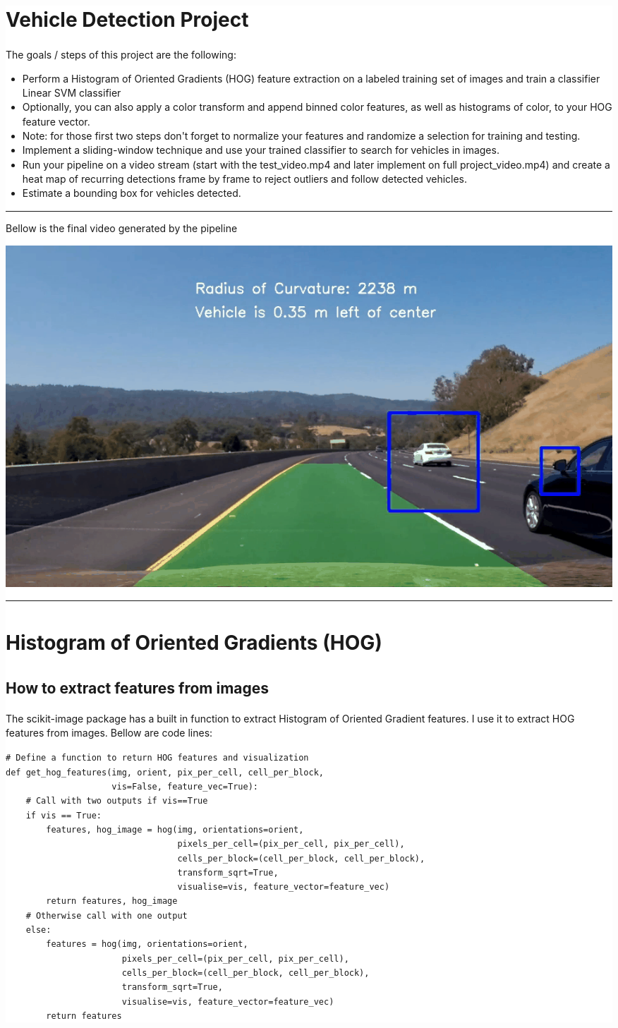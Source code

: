 
**Vehicle Detection Project**
==

The goals / steps of this project are the following:

* Perform a Histogram of Oriented Gradients (HOG) feature extraction on a labeled training set of images and train a classifier Linear SVM classifier
* Optionally, you can also apply a color transform and append binned color features, as well as histograms of color, to your HOG feature vector. 
* Note: for those first two steps don't forget to normalize your features and randomize a selection for training and testing.
* Implement a sliding-window technique and use your trained classifier to search for vehicles in images.
* Run your pipeline on a video stream (start with the test_video.mp4 and later implement on full project_video.mp4) and create a heat map of recurring detections frame by frame to reject outliers and follow detected vehicles.
* Estimate a bounding box for vehicles detected.

---

[//]: # (Image References)
[heatmap1]: ./output_images/detected-compare1.png
[heatmap2]: ./output_images/detected-compare2.png
[heatmap3]: ./output_images/detected-compare3.png
[heatmap4]: ./output_images/detected-compare4.png
[heatmap5]: ./output_images/detected-compare5.png
[heatmap6]: ./output_images/detected-compare6.png

[hog]: ./output_images/hog_visialization.png

[pipeline]: ./output_images/lane+vehicle+decteded.png

[detected1]: ./output_images/vehicle-detected1.png
[detected2]: ./output_images/vehicle-detected2.png
[detected3]: ./output_images/vehicle-detected3.png
[detected4]: ./output_images/vehicle-detected4.png
[detected5]: ./output_images/vehicle-detected5.png
[detected6]: ./output_images/vehicle-detected6.png

[windows]: ./output_images/windows.png

[gif]: ./project_video_output.gif



Bellow is the final video generated by the pipeline

![gif][gif]

---



Histogram of Oriented Gradients (HOG)
=

How to extract features from images
-----

The scikit-image package has a built in function to extract Histogram of Oriented Gradient features. I use it to extract HOG features from images. Bellow are code lines:

    # Define a function to return HOG features and visualization
    def get_hog_features(img, orient, pix_per_cell, cell_per_block,
                         vis=False, feature_vec=True):
        # Call with two outputs if vis==True
        if vis == True:
            features, hog_image = hog(img, orientations=orient,
                                      pixels_per_cell=(pix_per_cell, pix_per_cell),
                                      cells_per_block=(cell_per_block, cell_per_block),
                                      transform_sqrt=True,
                                      visualise=vis, feature_vector=feature_vec)
            return features, hog_image
        # Otherwise call with one output
        else:
            features = hog(img, orientations=orient,
                           pixels_per_cell=(pix_per_cell, pix_per_cell),
                           cells_per_block=(cell_per_block, cell_per_block),
                           transform_sqrt=True,
                           visualise=vis, feature_vector=feature_vec)
            return features
